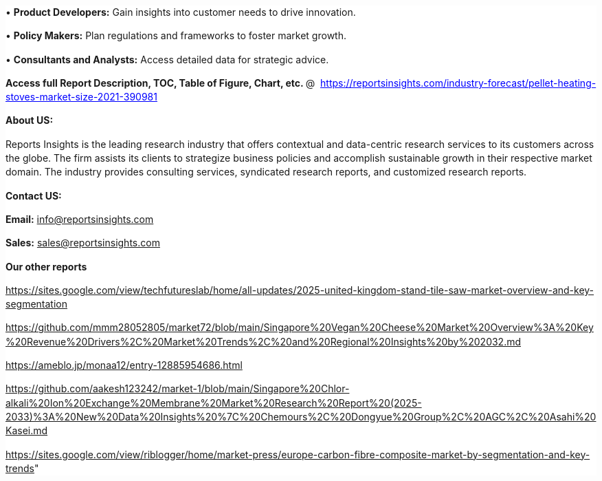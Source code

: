 • <strong>Product Developers:</strong> Gain insights into customer needs to drive innovation.

• <strong>Policy Makers:</strong> Plan regulations and frameworks to foster market growth.

• <strong>Consultants and Analysts:</strong> Access detailed data for strategic advice.
</ul>
<strong>Access full Report Description, TOC, Table of Figure, Chart, etc. </strong>@  <a href=https://reportsinsights.com/industry-forecast/pellet-heating-stoves-market-size-2021-390981 style=color:#0000ff;>https://reportsinsights.com/industry-forecast/pellet-heating-stoves-market-size-2021-390981</a></font>

<strong><strong>About US</strong>:</strong>

Reports Insights is the leading research industry that offers contextual and data-centric research services to its customers across the globe. The firm assists its clients to strategize business policies and accomplish sustainable growth in their respective market domain. The industry provides consulting services, syndicated research reports, and customized research reports.

<strong>Contact US:</strong>

<p class=""""><b>Email:</b> <a href=mailto:info@reportsinsights.com>info@reportsinsights.com</a></p>
<p class=""""><b>Sales:</b> <a href=mailto:sales@reportsinsights.com>sales@reportsinsights.com</a></p>

<strong>Our other reports</strong>

<a href=https://sites.google.com/view/techfutureslab/home/all-updates/2025-united-kingdom-stand-tile-saw-market-overview-and-key-segmentation>https://sites.google.com/view/techfutureslab/home/all-updates/2025-united-kingdom-stand-tile-saw-market-overview-and-key-segmentation</a>

<a href=https://github.com/mmm28052805/market72/blob/main/Singapore%20Vegan%20Cheese%20Market%20Overview%3A%20Key%20Revenue%20Drivers%2C%20Market%20Trends%2C%20and%20Regional%20Insights%20by%202032.md>https://github.com/mmm28052805/market72/blob/main/Singapore%20Vegan%20Cheese%20Market%20Overview%3A%20Key%20Revenue%20Drivers%2C%20Market%20Trends%2C%20and%20Regional%20Insights%20by%202032.md</a>

<a href=https://ameblo.jp/monaa12/entry-12885954686.html>https://ameblo.jp/monaa12/entry-12885954686.html</a>

<a href=https://github.com/aakesh123242/market-1/blob/main/Singapore%20Chlor-alkali%20Ion%20Exchange%20Membrane%20Market%20Research%20Report%20(2025-2033)%3A%20New%20Data%20Insights%20%7C%20Chemours%2C%20Dongyue%20Group%2C%20AGC%2C%20Asahi%20Kasei.md>https://github.com/aakesh123242/market-1/blob/main/Singapore%20Chlor-alkali%20Ion%20Exchange%20Membrane%20Market%20Research%20Report%20(2025-2033)%3A%20New%20Data%20Insights%20%7C%20Chemours%2C%20Dongyue%20Group%2C%20AGC%2C%20Asahi%20Kasei.md</a>

<a href=https://sites.google.com/view/riblogger/home/market-press/europe-carbon-fibre-composite-market-by-segmentation-and-key-trends>https://sites.google.com/view/riblogger/home/market-press/europe-carbon-fibre-composite-market-by-segmentation-and-key-trends</a>"
